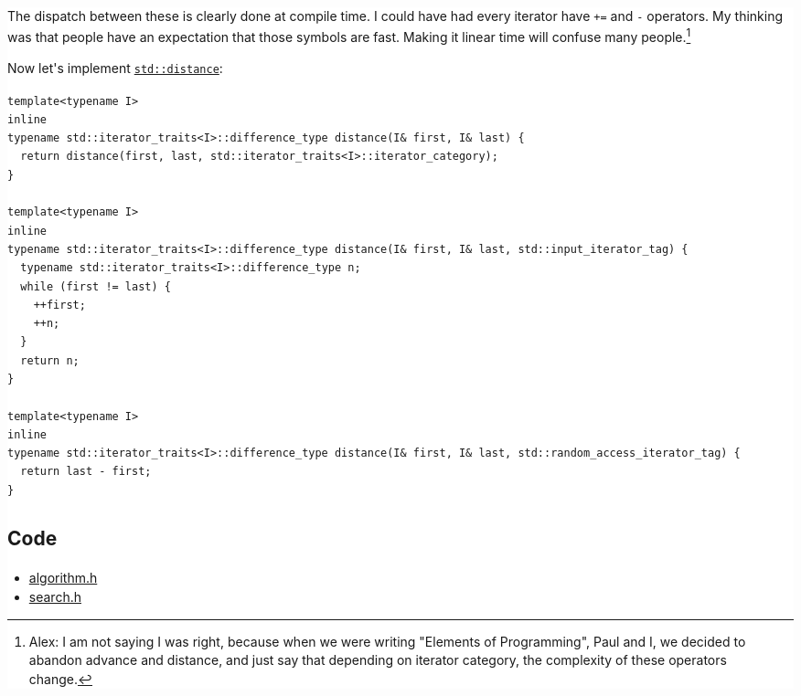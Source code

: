 The dispatch between these is clearly done at compile time.
I could have had every iterator have `+=` and `-` operators.
My thinking was that people have an expectation that those symbols are fast.
Making it linear time will confuse many people.[^eop-advance-distance]

Now let's implement [`std::distance`][cpp-distance]:

    template<typename I>
    inline
    typename std::iterator_traits<I>::difference_type distance(I& first, I& last) {
      return distance(first, last, std::iterator_traits<I>::iterator_category);
    }

    template<typename I>
    inline
    typename std::iterator_traits<I>::difference_type distance(I& first, I& last, std::input_iterator_tag) {
      typename std::iterator_traits<I>::difference_type n;
      while (first != last) {
        ++first;
        ++n;
      }
      return n;
    }

    template<typename I>
    inline
    typename std::iterator_traits<I>::difference_type distance(I& first, I& last, std::random_access_iterator_tag) {
      return last - first;
    }

[^eop-advance-distance]: Alex: I am not saying I was right, because when we were writing
    "Elements of Programming", Paul and I, we decided to abandon advance and distance,
    and just say that depending on iterator category,
    the complexity of these operators change.

[cpp-advance]: https://en.cppreference.com/w/cpp/iterator/advance
[cpp-distance]: https://en.cppreference.com/w/cpp/iterator/distance

## Code

- [algorithm.h](code/algorithm.h)
- [search.h](code/search.h)





[^bottenbruch-not-on-wiki]: He has a Wikipedia page [now][bottenbruch]!
[mauchly]: https://en.wikipedia.org/wiki/John_Mauchly
[moore-school]: https://en.wikipedia.org/wiki/Moore_School_of_Electrical_Engineering
[penn]: https://en.wikipedia.org/wiki/University_of_Pennsylvania
[eniac]: https://en.wikipedia.org/wiki/ENIAC
[lehmer]: https://en.wikipedia.org/wiki/D._H._Lehmer
[bottenbruch]: https://en.wikipedia.org/wiki/Hermann_Bottenbruch
[algol-58]: https://en.wikipedia.org/wiki/ALGOL_58
[backus]: https://en.wikipedia.org/wiki/John_Backus
[perlis]: https://en.wikipedia.org/wiki/Alan_Perlis
[^bsearch-generics-hard]: C does not have a type safe form of generics like `template`.
[bsearch]: https://man7.org/linux/man-pages/man3/bsearch.3.html
[razor]: https://en.wikipedia.org/wiki/Occam%27s_razor
[cpp-not1]: https://en.cppreference.com/w/cpp/utility/functional/not1
[cpp-not2]: https://en.cppreference.com/w/cpp/utility/functional/not2
[^name-of-find-function]: Alex: The name is stolen from Common Lisp [`find`][clhs-find].
[^wrapper]: I find this comment amusing because
[^eop-range-kinds]: These two kinds of ranges are discussed in depth in "Elements of Programming" chapter 6.
[cpp-find]: https://en.cppreference.com/w/cpp/algorithm/find
[clhs-find]: http://clhs.lisp.se/Body/f_find_.htm
[all-of]: https://en.cppreference.com/w/cpp/algorithm/all_any_none_of
[cpp-copy]: https://en.cppreference.com/w/cpp/algorithm/copy
[cpp-copy-n]: https://en.cppreference.com/w/cpp/algorithm/copy_n